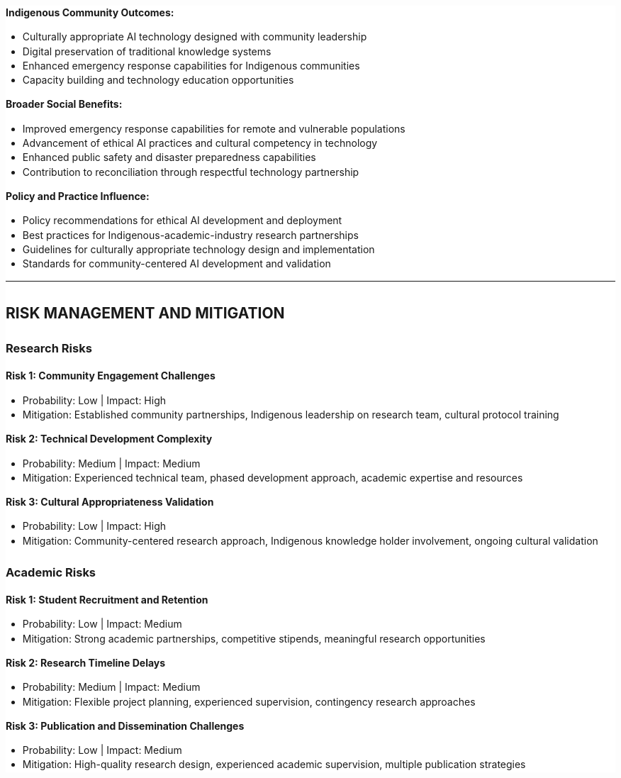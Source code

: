 **Indigenous Community Outcomes:**
- Culturally appropriate AI technology designed with community leadership
- Digital preservation of traditional knowledge systems
- Enhanced emergency response capabilities for Indigenous communities
- Capacity building and technology education opportunities

**Broader Social Benefits:**
- Improved emergency response capabilities for remote and vulnerable populations
- Advancement of ethical AI practices and cultural competency in technology
- Enhanced public safety and disaster preparedness capabilities
- Contribution to reconciliation through respectful technology partnership

**Policy and Practice Influence:**
- Policy recommendations for ethical AI development and deployment
- Best practices for Indigenous-academic-industry research partnerships
- Guidelines for culturally appropriate technology design and implementation
- Standards for community-centered AI development and validation

---

## RISK MANAGEMENT AND MITIGATION

### Research Risks

**Risk 1: Community Engagement Challenges**
- Probability: Low | Impact: High
- Mitigation: Established community partnerships, Indigenous leadership on research team, cultural protocol training

**Risk 2: Technical Development Complexity**
- Probability: Medium | Impact: Medium
- Mitigation: Experienced technical team, phased development approach, academic expertise and resources

**Risk 3: Cultural Appropriateness Validation**
- Probability: Low | Impact: High
- Mitigation: Community-centered research approach, Indigenous knowledge holder involvement, ongoing cultural validation

### Academic Risks

**Risk 1: Student Recruitment and Retention**
- Probability: Low | Impact: Medium
- Mitigation: Strong academic partnerships, competitive stipends, meaningful research opportunities

**Risk 2: Research Timeline Delays**
- Probability: Medium | Impact: Medium
- Mitigation: Flexible project planning, experienced supervision, contingency research approaches

**Risk 3: Publication and Dissemination Challenges**
- Probability: Low | Impact: Medium
- Mitigation: High-quality research design, experienced academic supervision, multiple publication strategies
